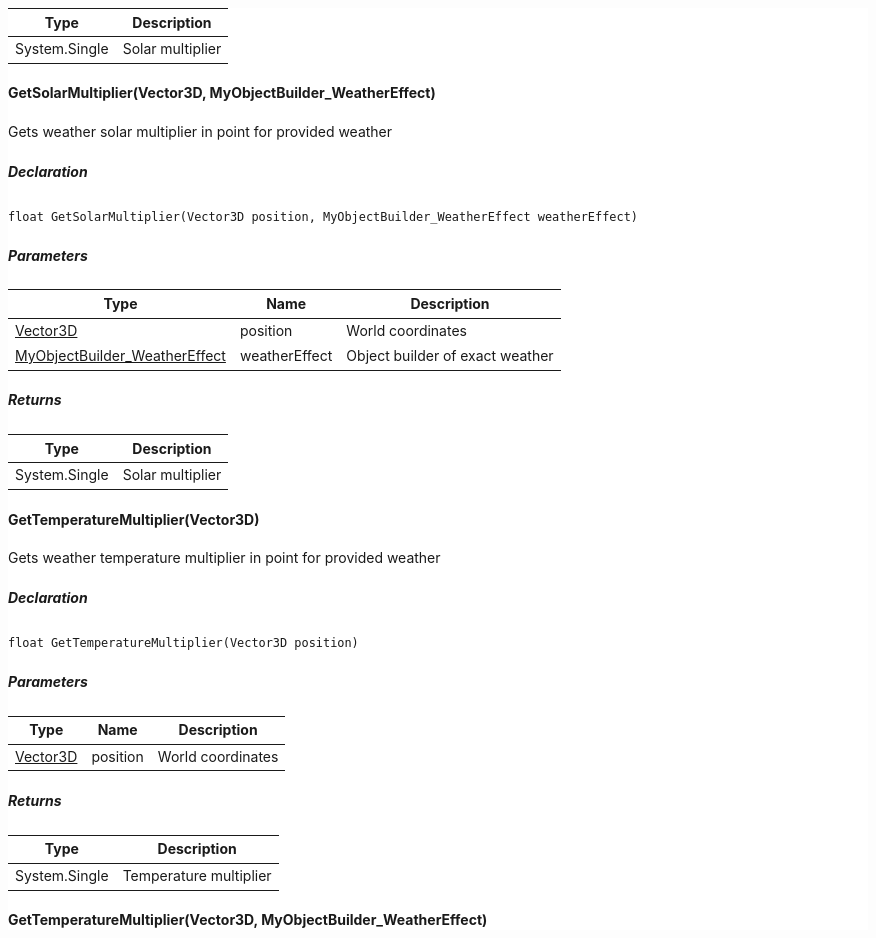 | Type | Description |
| --- | --- |
| System.Single | Solar multiplier |

#### GetSolarMultiplier(Vector3D, MyObjectBuilder\_WeatherEffect)

Gets weather solar multiplier in point for provided weather

##### Declaration

```
float GetSolarMultiplier(Vector3D position, MyObjectBuilder_WeatherEffect weatherEffect)
```

##### Parameters

| Type | Name | Description |
| --- | --- | --- |
| [Vector3D](https://keensoftwarehouse.github.io/SpaceEngineersModAPI/api/VRageMath.Vector3D.html) | position | World coordinates |
| [MyObjectBuilder\_WeatherEffect](https://keensoftwarehouse.github.io/SpaceEngineersModAPI/api/VRage.Game.MyObjectBuilder_WeatherEffect.html) | weatherEffect | Object builder of exact weather |

##### Returns

| Type | Description |
| --- | --- |
| System.Single | Solar multiplier |

#### GetTemperatureMultiplier(Vector3D)

Gets weather temperature multiplier in point for provided weather

##### Declaration

```
float GetTemperatureMultiplier(Vector3D position)
```

##### Parameters

| Type | Name | Description |
| --- | --- | --- |
| [Vector3D](https://keensoftwarehouse.github.io/SpaceEngineersModAPI/api/VRageMath.Vector3D.html) | position | World coordinates |

##### Returns

| Type | Description |
| --- | --- |
| System.Single | Temperature multiplier |

#### GetTemperatureMultiplier(Vector3D, MyObjectBuilder\_WeatherEffect)
